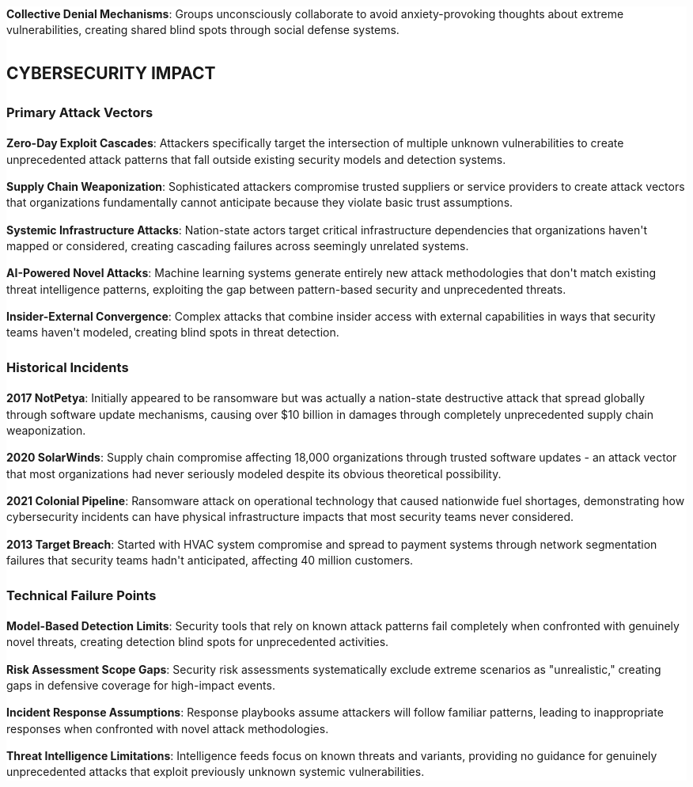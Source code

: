 **Collective Denial Mechanisms**: Groups unconsciously collaborate to avoid anxiety-provoking thoughts about extreme vulnerabilities, creating shared blind spots through social defense systems.

## CYBERSECURITY IMPACT

### Primary Attack Vectors

**Zero-Day Exploit Cascades**: Attackers specifically target the intersection of multiple unknown vulnerabilities to create unprecedented attack patterns that fall outside existing security models and detection systems.

**Supply Chain Weaponization**: Sophisticated attackers compromise trusted suppliers or service providers to create attack vectors that organizations fundamentally cannot anticipate because they violate basic trust assumptions.

**Systemic Infrastructure Attacks**: Nation-state actors target critical infrastructure dependencies that organizations haven't mapped or considered, creating cascading failures across seemingly unrelated systems.

**AI-Powered Novel Attacks**: Machine learning systems generate entirely new attack methodologies that don't match existing threat intelligence patterns, exploiting the gap between pattern-based security and unprecedented threats.

**Insider-External Convergence**: Complex attacks that combine insider access with external capabilities in ways that security teams haven't modeled, creating blind spots in threat detection.

### Historical Incidents

**2017 NotPetya**: Initially appeared to be ransomware but was actually a nation-state destructive attack that spread globally through software update mechanisms, causing over $10 billion in damages through completely unprecedented supply chain weaponization.

**2020 SolarWinds**: Supply chain compromise affecting 18,000 organizations through trusted software updates - an attack vector that most organizations had never seriously modeled despite its obvious theoretical possibility.

**2021 Colonial Pipeline**: Ransomware attack on operational technology that caused nationwide fuel shortages, demonstrating how cybersecurity incidents can have physical infrastructure impacts that most security teams never considered.

**2013 Target Breach**: Started with HVAC system compromise and spread to payment systems through network segmentation failures that security teams hadn't anticipated, affecting 40 million customers.

### Technical Failure Points

**Model-Based Detection Limits**: Security tools that rely on known attack patterns fail completely when confronted with genuinely novel threats, creating detection blind spots for unprecedented activities.

**Risk Assessment Scope Gaps**: Security risk assessments systematically exclude extreme scenarios as "unrealistic," creating gaps in defensive coverage for high-impact events.

**Incident Response Assumptions**: Response playbooks assume attackers will follow familiar patterns, leading to inappropriate responses when confronted with novel attack methodologies.

**Threat Intelligence Limitations**: Intelligence feeds focus on known threats and variants, providing no guidance for genuinely unprecedented attacks that exploit previously unknown systemic vulnerabilities.
